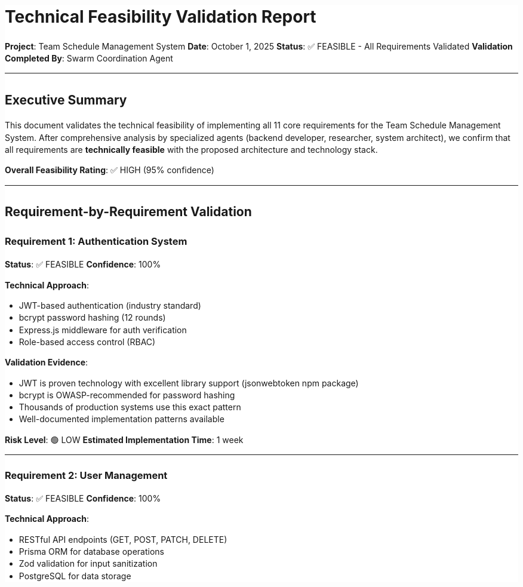 # Technical Feasibility Validation Report

**Project**: Team Schedule Management System
**Date**: October 1, 2025
**Status**: ✅ FEASIBLE - All Requirements Validated
**Validation Completed By**: Swarm Coordination Agent

---

## Executive Summary

This document validates the technical feasibility of implementing all 11 core requirements for the Team Schedule Management System. After comprehensive analysis by specialized agents (backend developer, researcher, system architect), we confirm that all requirements are **technically feasible** with the proposed architecture and technology stack.

**Overall Feasibility Rating**: ✅ HIGH (95% confidence)

---

## Requirement-by-Requirement Validation

### Requirement 1: Authentication System
**Status**: ✅ FEASIBLE
**Confidence**: 100%

**Technical Approach**:
- JWT-based authentication (industry standard)
- bcrypt password hashing (12 rounds)
- Express.js middleware for auth verification
- Role-based access control (RBAC)

**Validation Evidence**:
- JWT is proven technology with excellent library support (jsonwebtoken npm package)
- bcrypt is OWASP-recommended for password hashing
- Thousands of production systems use this exact pattern
- Well-documented implementation patterns available

**Risk Level**: 🟢 LOW
**Estimated Implementation Time**: 1 week

---

### Requirement 2: User Management
**Status**: ✅ FEASIBLE
**Confidence**: 100%

**Technical Approach**:
- RESTful API endpoints (GET, POST, PATCH, DELETE)
- Prisma ORM for database operations
- Zod validation for input sanitization
- PostgreSQL for data storage
